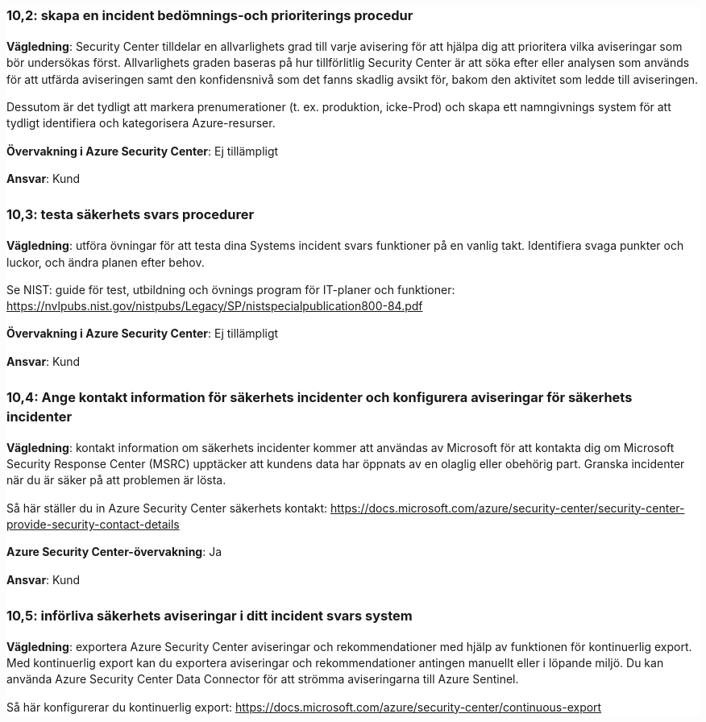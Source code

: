 ### <a name="102-create-an-incident-scoring-and-prioritization-procedure"></a>10,2: skapa en incident bedömnings-och prioriterings procedur

**Vägledning**: Security Center tilldelar en allvarlighets grad till varje avisering för att hjälpa dig att prioritera vilka aviseringar som bör undersökas först. Allvarlighets graden baseras på hur tillförlitlig Security Center är att söka efter eller analysen som används för att utfärda aviseringen samt den konfidensnivå som det fanns skadlig avsikt för, bakom den aktivitet som ledde till aviseringen.

Dessutom är det tydligt att markera prenumerationer (t. ex. produktion, icke-Prod) och skapa ett namngivnings system för att tydligt identifiera och kategorisera Azure-resurser.

**Övervakning i Azure Security Center**: Ej tillämpligt

**Ansvar**: Kund

### <a name="103-test-security-response-procedures"></a>10,3: testa säkerhets svars procedurer

**Vägledning**: utföra övningar för att testa dina Systems incident svars funktioner på en vanlig takt. Identifiera svaga punkter och luckor, och ändra planen efter behov.

Se NIST: guide för test, utbildning och övnings program för IT-planer och funktioner: https://nvlpubs.nist.gov/nistpubs/Legacy/SP/nistspecialpublication800-84.pdf

**Övervakning i Azure Security Center**: Ej tillämpligt

**Ansvar**: Kund

### <a name="104-provide-security-incident-contact-details-and-configure-alert-notifications-for-security-incidents"></a>10,4: Ange kontakt information för säkerhets incidenter och konfigurera aviseringar för säkerhets incidenter

**Vägledning**: kontakt information om säkerhets incidenter kommer att användas av Microsoft för att kontakta dig om Microsoft Security Response Center (MSRC) upptäcker att kundens data har öppnats av en olaglig eller obehörig part.  Granska incidenter när du är säker på att problemen är lösta.

Så här ställer du in Azure Security Center säkerhets kontakt: https://docs.microsoft.com/azure/security-center/security-center-provide-security-contact-details

**Azure Security Center-övervakning**: Ja

**Ansvar**: Kund

### <a name="105-incorporate-security-alerts-into-your-incident-response-system"></a>10,5: införliva säkerhets aviseringar i ditt incident svars system

**Vägledning**: exportera Azure Security Center aviseringar och rekommendationer med hjälp av funktionen för kontinuerlig export. Med kontinuerlig export kan du exportera aviseringar och rekommendationer antingen manuellt eller i löpande miljö. Du kan använda Azure Security Center Data Connector för att strömma aviseringarna till Azure Sentinel.

Så här konfigurerar du kontinuerlig export: https://docs.microsoft.com/azure/security-center/continuous-export
